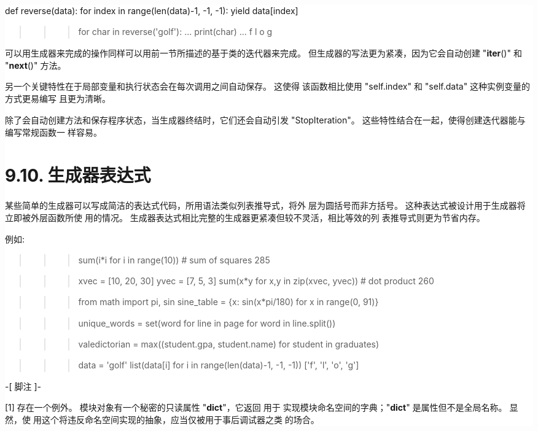    def reverse(data):
       for index in range(len(data)-1, -1, -1):
           yield data[index]

   >>> for char in reverse('golf'):
   ...     print(char)
   ...
   f
   l
   o
   g

可以用生成器来完成的操作同样可以用前一节所描述的基于类的迭代器来完成。
但生成器的写法更为紧凑，因为它会自动创建 "__iter__()" 和 "__next__()"
方法。

另一个关键特性在于局部变量和执行状态会在每次调用之间自动保存。 这使得
该函数相比使用 "self.index" 和 "self.data" 这种实例变量的方式更易编写
且更为清晰。

除了会自动创建方法和保存程序状态，当生成器终结时，它们还会自动引发
"StopIteration"。 这些特性结合在一起，使得创建迭代器能与编写常规函数一
样容易。


9.10. 生成器表达式
==================

某些简单的生成器可以写成简洁的表达式代码，所用语法类似列表推导式，将外
层为圆括号而非方括号。 这种表达式被设计用于生成器将立即被外层函数所使
用的情况。 生成器表达式相比完整的生成器更紧凑但较不灵活，相比等效的列
表推导式则更为节省内存。

例如:

   >>> sum(i*i for i in range(10))                 # sum of squares
   285

   >>> xvec = [10, 20, 30]
   >>> yvec = [7, 5, 3]
   >>> sum(x*y for x,y in zip(xvec, yvec))         # dot product
   260

   >>> from math import pi, sin
   >>> sine_table = {x: sin(x*pi/180) for x in range(0, 91)}

   >>> unique_words = set(word  for line in page  for word in line.split())

   >>> valedictorian = max((student.gpa, student.name) for student in graduates)

   >>> data = 'golf'
   >>> list(data[i] for i in range(len(data)-1, -1, -1))
   ['f', 'l', 'o', 'g']

-[ 脚注 ]-

[1] 存在一个例外。 模块对象有一个秘密的只读属性 "__dict__"，它返回
    用于 实现模块命名空间的字典；"__dict__" 是属性但不是全局名称。 显
    然，使 用这个将违反命名空间实现的抽象，应当仅被用于事后调试器之类
    的场合。

